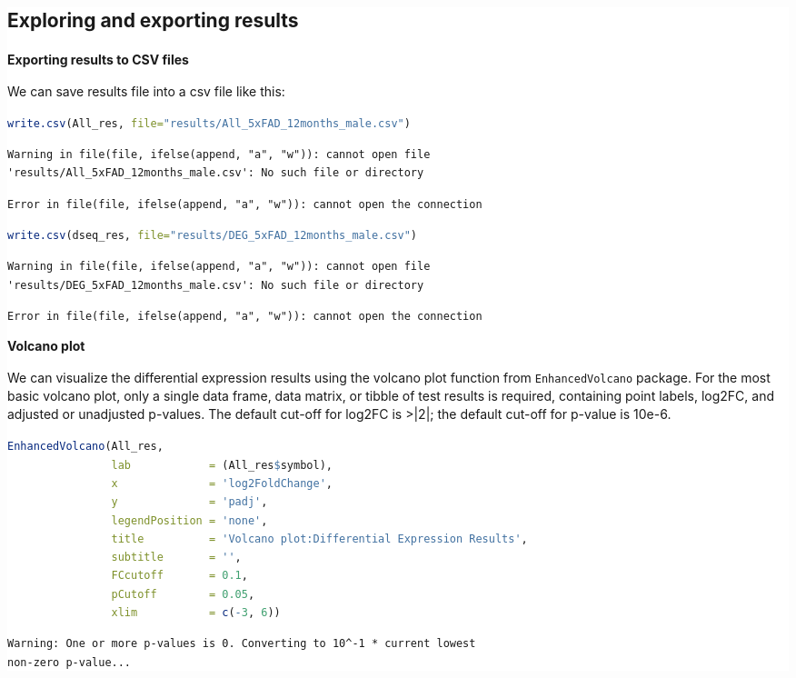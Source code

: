 ## Exploring and exporting results 

**Exporting results to CSV files** 

We can save results file into a csv file like this:


``` r
write.csv(All_res, file="results/All_5xFAD_12months_male.csv")
```

``` warning
Warning in file(file, ifelse(append, "a", "w")): cannot open file
'results/All_5xFAD_12months_male.csv': No such file or directory
```

``` error
Error in file(file, ifelse(append, "a", "w")): cannot open the connection
```

``` r
write.csv(dseq_res, file="results/DEG_5xFAD_12months_male.csv")
```

``` warning
Warning in file(file, ifelse(append, "a", "w")): cannot open file
'results/DEG_5xFAD_12months_male.csv': No such file or directory
```

``` error
Error in file(file, ifelse(append, "a", "w")): cannot open the connection
```

**Volcano plot** 

We can visualize the differential expression results using the volcano plot 
function from `EnhancedVolcano` package. For the most basic volcano plot, only a 
single data frame, data matrix, or tibble of test results is required, 
containing point labels, log2FC, and adjusted or unadjusted p-values. The 
default cut-off for log2FC is \>\|2\|; the default cut-off for p-value is 10e-6.


``` r
EnhancedVolcano(All_res,
                lab            = (All_res$symbol),
                x              = 'log2FoldChange',
                y              = 'padj',
                legendPosition = 'none',
                title          = 'Volcano plot:Differential Expression Results',
                subtitle       = '',
                FCcutoff       = 0.1,
                pCutoff        = 0.05,
                xlim           = c(-3, 6))
```

``` warning
Warning: One or more p-values is 0. Converting to 10^-1 * current lowest
non-zero p-value...
```

